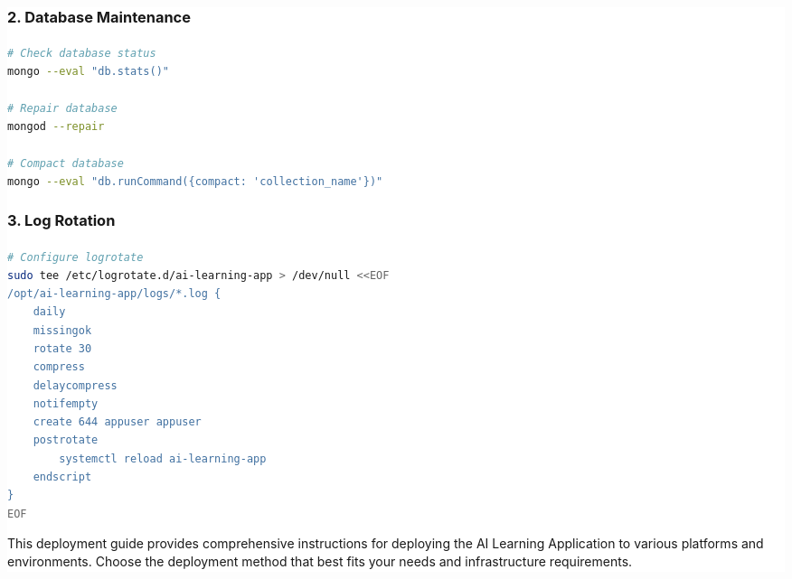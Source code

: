 ### 2. Database Maintenance

```bash
# Check database status
mongo --eval "db.stats()"

# Repair database
mongod --repair

# Compact database
mongo --eval "db.runCommand({compact: 'collection_name'})"
```

### 3. Log Rotation

```bash
# Configure logrotate
sudo tee /etc/logrotate.d/ai-learning-app > /dev/null <<EOF
/opt/ai-learning-app/logs/*.log {
    daily
    missingok
    rotate 30
    compress
    delaycompress
    notifempty
    create 644 appuser appuser
    postrotate
        systemctl reload ai-learning-app
    endscript
}
EOF
```

This deployment guide provides comprehensive instructions for deploying the AI Learning Application to various platforms and environments. Choose the deployment method that best fits your needs and infrastructure requirements.
